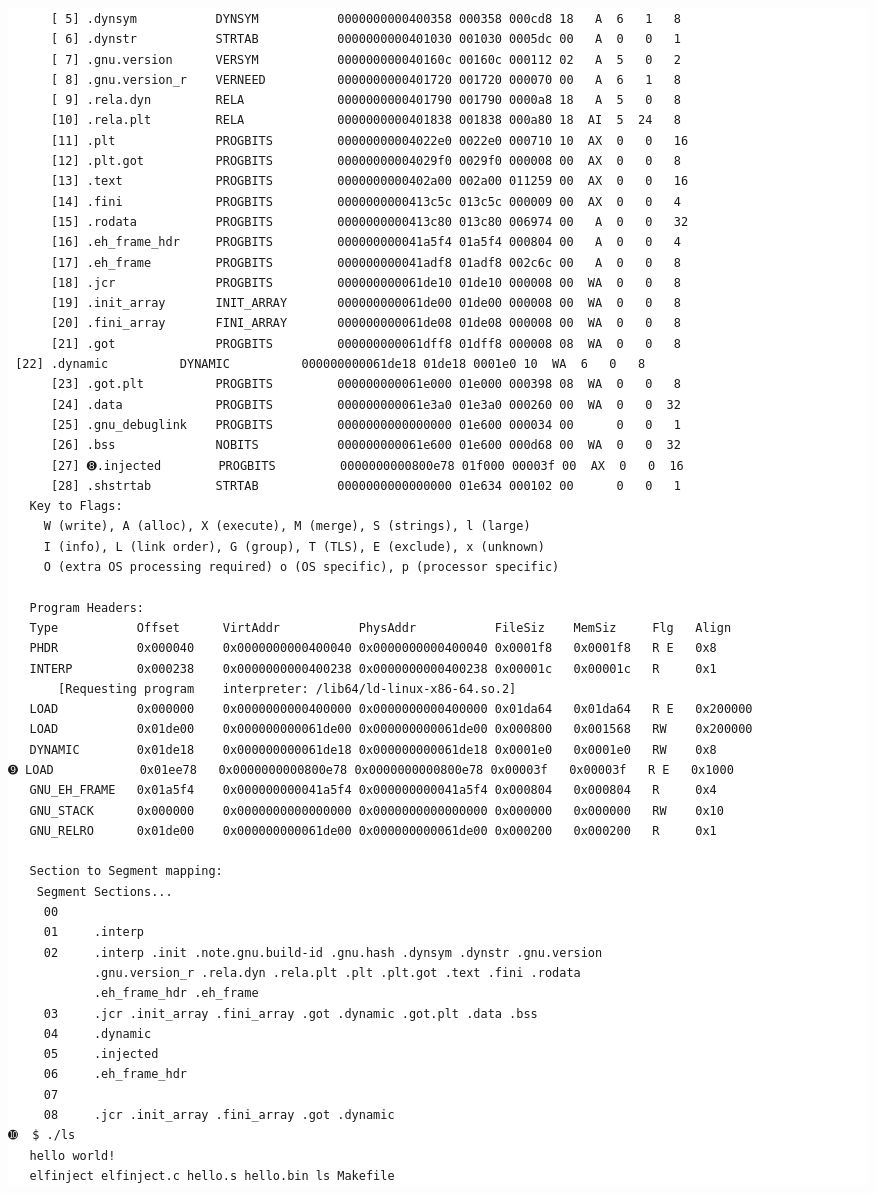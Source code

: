 ```
      [ 5] .dynsym           DYNSYM           0000000000400358 000358 000cd8 18   A  6   1   8
      [ 6] .dynstr           STRTAB           0000000000401030 001030 0005dc 00   A  0   0   1
      [ 7] .gnu.version      VERSYM           000000000040160c 00160c 000112 02   A  5   0   2
      [ 8] .gnu.version_r    VERNEED          0000000000401720 001720 000070 00   A  6   1   8
      [ 9] .rela.dyn         RELA             0000000000401790 001790 0000a8 18   A  5   0   8
      [10] .rela.plt         RELA             0000000000401838 001838 000a80 18  AI  5  24   8
      [11] .plt              PROGBITS         00000000004022e0 0022e0 000710 10  AX  0   0   16
      [12] .plt.got          PROGBITS         00000000004029f0 0029f0 000008 00  AX  0   0   8
      [13] .text             PROGBITS         0000000000402a00 002a00 011259 00  AX  0   0   16
      [14] .fini             PROGBITS         0000000000413c5c 013c5c 000009 00  AX  0   0   4
      [15] .rodata           PROGBITS         0000000000413c80 013c80 006974 00   A  0   0   32
      [16] .eh_frame_hdr     PROGBITS         000000000041a5f4 01a5f4 000804 00   A  0   0   4
      [17] .eh_frame         PROGBITS         000000000041adf8 01adf8 002c6c 00   A  0   0   8
      [18] .jcr              PROGBITS         000000000061de10 01de10 000008 00  WA  0   0   8
      [19] .init_array       INIT_ARRAY       000000000061de00 01de00 000008 00  WA  0   0   8
      [20] .fini_array       FINI_ARRAY       000000000061de08 01de08 000008 00  WA  0   0   8
      [21] .got              PROGBITS         000000000061dff8 01dff8 000008 08  WA  0   0   8
 [22] .dynamic          DYNAMIC          000000000061de18 01de18 0001e0 10  WA  6   0   8
      [23] .got.plt          PROGBITS         000000000061e000 01e000 000398 08  WA  0   0   8
      [24] .data             PROGBITS         000000000061e3a0 01e3a0 000260 00  WA  0   0  32
      [25] .gnu_debuglink    PROGBITS         0000000000000000 01e600 000034 00      0   0   1
      [26] .bss              NOBITS           000000000061e600 01e600 000d68 00  WA  0   0  32
      [27] ➑.injected        PROGBITS         0000000000800e78 01f000 00003f 00  AX  0   0  16
      [28] .shstrtab         STRTAB           0000000000000000 01e634 000102 00      0   0   1
   Key to Flags:
     W (write), A (alloc), X (execute), M (merge), S (strings), l (large)
     I (info), L (link order), G (group), T (TLS), E (exclude), x (unknown)
     O (extra OS processing required) o (OS specific), p (processor specific)

   Program Headers:
   Type           Offset      VirtAddr           PhysAddr           FileSiz    MemSiz     Flg   Align
   PHDR           0x000040    0x0000000000400040 0x0000000000400040 0x0001f8   0x0001f8   R E   0x8
   INTERP         0x000238    0x0000000000400238 0x0000000000400238 0x00001c   0x00001c   R     0x1
       [Requesting program    interpreter: /lib64/ld-linux-x86-64.so.2]
   LOAD           0x000000    0x0000000000400000 0x0000000000400000 0x01da64   0x01da64   R E   0x200000
   LOAD           0x01de00    0x000000000061de00 0x000000000061de00 0x000800   0x001568   RW    0x200000
   DYNAMIC        0x01de18    0x000000000061de18 0x000000000061de18 0x0001e0   0x0001e0   RW    0x8
➒ LOAD            0x01ee78   0x0000000000800e78 0x0000000000800e78 0x00003f   0x00003f   R E   0x1000
   GNU_EH_FRAME   0x01a5f4    0x000000000041a5f4 0x000000000041a5f4 0x000804   0x000804   R     0x4
   GNU_STACK      0x000000    0x0000000000000000 0x0000000000000000 0x000000   0x000000   RW    0x10
   GNU_RELRO      0x01de00    0x000000000061de00 0x000000000061de00 0x000200   0x000200   R     0x1

   Section to Segment mapping:
    Segment Sections...
     00
     01     .interp
     02     .interp .init .note.gnu.build-id .gnu.hash .dynsym .dynstr .gnu.version
            .gnu.version_r .rela.dyn .rela.plt .plt .plt.got .text .fini .rodata
            .eh_frame_hdr .eh_frame
     03     .jcr .init_array .fini_array .got .dynamic .got.plt .data .bss
     04     .dynamic
     05     .injected
     06     .eh_frame_hdr
     07
     08     .jcr .init_array .fini_array .got .dynamic
➓  $ ./ls
   hello world!
   elfinject elfinject.c hello.s hello.bin ls Makefile
```